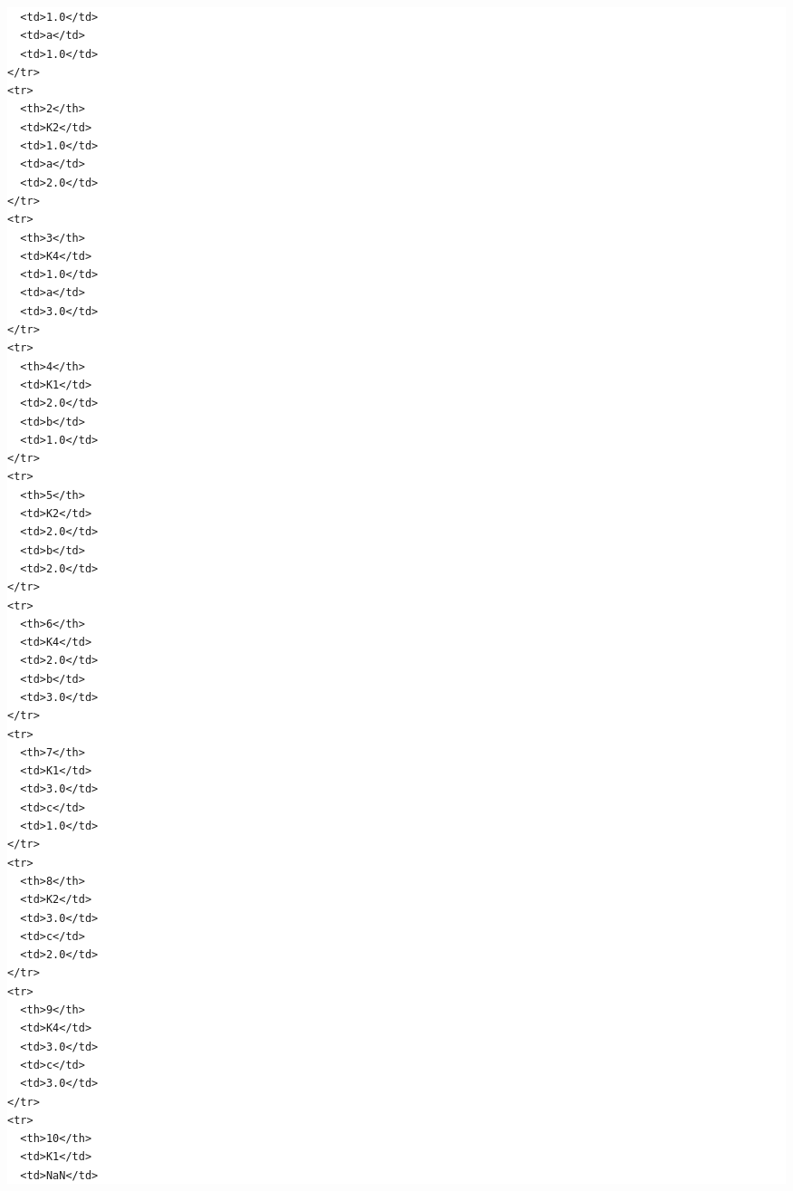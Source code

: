       <td>1.0</td>
      <td>a</td>
      <td>1.0</td>
    </tr>
    <tr>
      <th>2</th>
      <td>K2</td>
      <td>1.0</td>
      <td>a</td>
      <td>2.0</td>
    </tr>
    <tr>
      <th>3</th>
      <td>K4</td>
      <td>1.0</td>
      <td>a</td>
      <td>3.0</td>
    </tr>
    <tr>
      <th>4</th>
      <td>K1</td>
      <td>2.0</td>
      <td>b</td>
      <td>1.0</td>
    </tr>
    <tr>
      <th>5</th>
      <td>K2</td>
      <td>2.0</td>
      <td>b</td>
      <td>2.0</td>
    </tr>
    <tr>
      <th>6</th>
      <td>K4</td>
      <td>2.0</td>
      <td>b</td>
      <td>3.0</td>
    </tr>
    <tr>
      <th>7</th>
      <td>K1</td>
      <td>3.0</td>
      <td>c</td>
      <td>1.0</td>
    </tr>
    <tr>
      <th>8</th>
      <td>K2</td>
      <td>3.0</td>
      <td>c</td>
      <td>2.0</td>
    </tr>
    <tr>
      <th>9</th>
      <td>K4</td>
      <td>3.0</td>
      <td>c</td>
      <td>3.0</td>
    </tr>
    <tr>
      <th>10</th>
      <td>K1</td>
      <td>NaN</td>